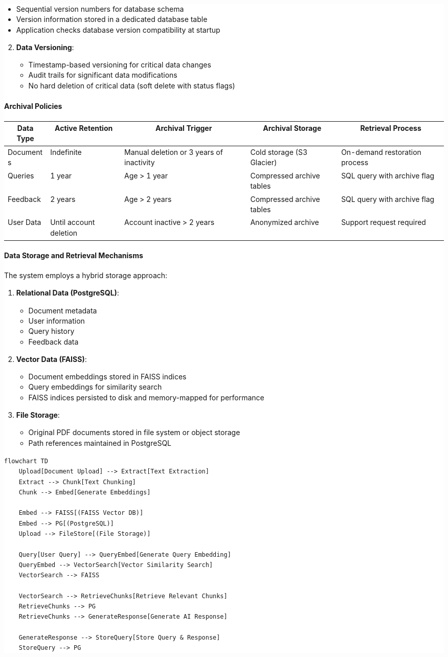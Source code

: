    - Sequential version numbers for database schema
   - Version information stored in a dedicated database table
   - Application checks database version compatibility at startup

2. **Data Versioning**:

   - Timestamp-based versioning for critical data changes
   - Audit trails for significant data modifications
   - No hard deletion of critical data (soft delete with status flags)

#### Archival Policies

| Data Type | Active Retention | Archival Trigger | Archival Storage | Retrieval Process |
| --- | --- | --- | --- | --- |
| Documents | Indefinite | Manual deletion or 3 years of inactivity | Cold storage (S3 Glacier) | On-demand restoration process |
| Queries | 1 year | Age \> 1 year | Compressed archive tables | SQL query with archive flag |
| Feedback | 2 years | Age \> 2 years | Compressed archive tables | SQL query with archive flag |
| User Data | Until account deletion | Account inactive \> 2 years | Anonymized archive | Support request required |

#### Data Storage and Retrieval Mechanisms

The system employs a hybrid storage approach:

1. **Relational Data (PostgreSQL)**:

   - Document metadata
   - User information
   - Query history
   - Feedback data

2. **Vector Data (FAISS)**:

   - Document embeddings stored in FAISS indices
   - Query embeddings for similarity search
   - FAISS indices persisted to disk and memory-mapped for performance

3. **File Storage**:

   - Original PDF documents stored in file system or object storage
   - Path references maintained in PostgreSQL

```mermaid
flowchart TD
    Upload[Document Upload] --> Extract[Text Extraction]
    Extract --> Chunk[Text Chunking]
    Chunk --> Embed[Generate Embeddings]
    
    Embed --> FAISS[(FAISS Vector DB)]
    Embed --> PG[(PostgreSQL)]
    Upload --> FileStore[(File Storage)]
    
    Query[User Query] --> QueryEmbed[Generate Query Embedding]
    QueryEmbed --> VectorSearch[Vector Similarity Search]
    VectorSearch --> FAISS
    
    VectorSearch --> RetrieveChunks[Retrieve Relevant Chunks]
    RetrieveChunks --> PG
    RetrieveChunks --> GenerateResponse[Generate AI Response]
    
    GenerateResponse --> StoreQuery[Store Query & Response]
    StoreQuery --> PG
```
